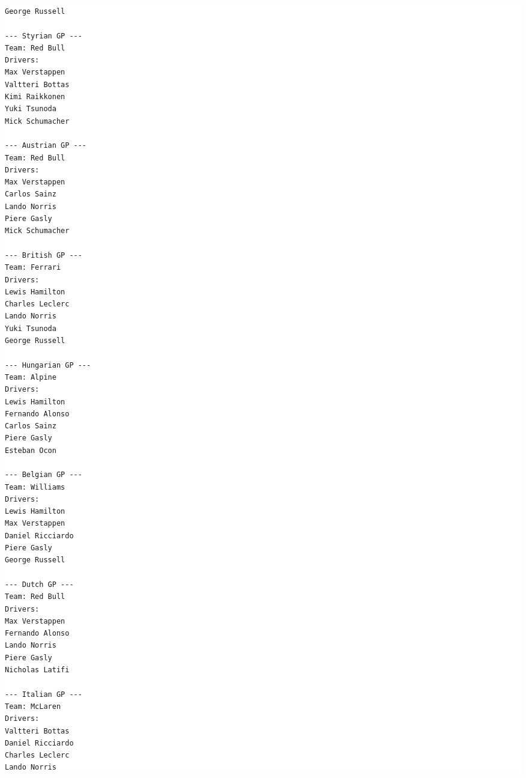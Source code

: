 ```
George Russell

--- Styrian GP ---
Team: Red Bull
Drivers: 
Max Verstappen
Valtteri Bottas
Kimi Raikkonen
Yuki Tsunoda
Mick Schumacher

--- Austrian GP ---
Team: Red Bull
Drivers: 
Max Verstappen
Carlos Sainz
Lando Norris
Piere Gasly
Mick Schumacher

--- British GP ---
Team: Ferrari
Drivers: 
Lewis Hamilton
Charles Leclerc
Lando Norris
Yuki Tsunoda
George Russell

--- Hungarian GP ---
Team: Alpine
Drivers: 
Lewis Hamilton
Fernando Alonso
Carlos Sainz
Piere Gasly
Esteban Ocon

--- Belgian GP ---
Team: Williams
Drivers: 
Lewis Hamilton
Max Verstappen
Daniel Ricciardo
Piere Gasly
George Russell

--- Dutch GP ---
Team: Red Bull
Drivers: 
Max Verstappen
Fernando Alonso
Lando Norris
Piere Gasly
Nicholas Latifi

--- Italian GP ---
Team: McLaren
Drivers: 
Valtteri Bottas
Daniel Ricciardo
Charles Leclerc
Lando Norris
```